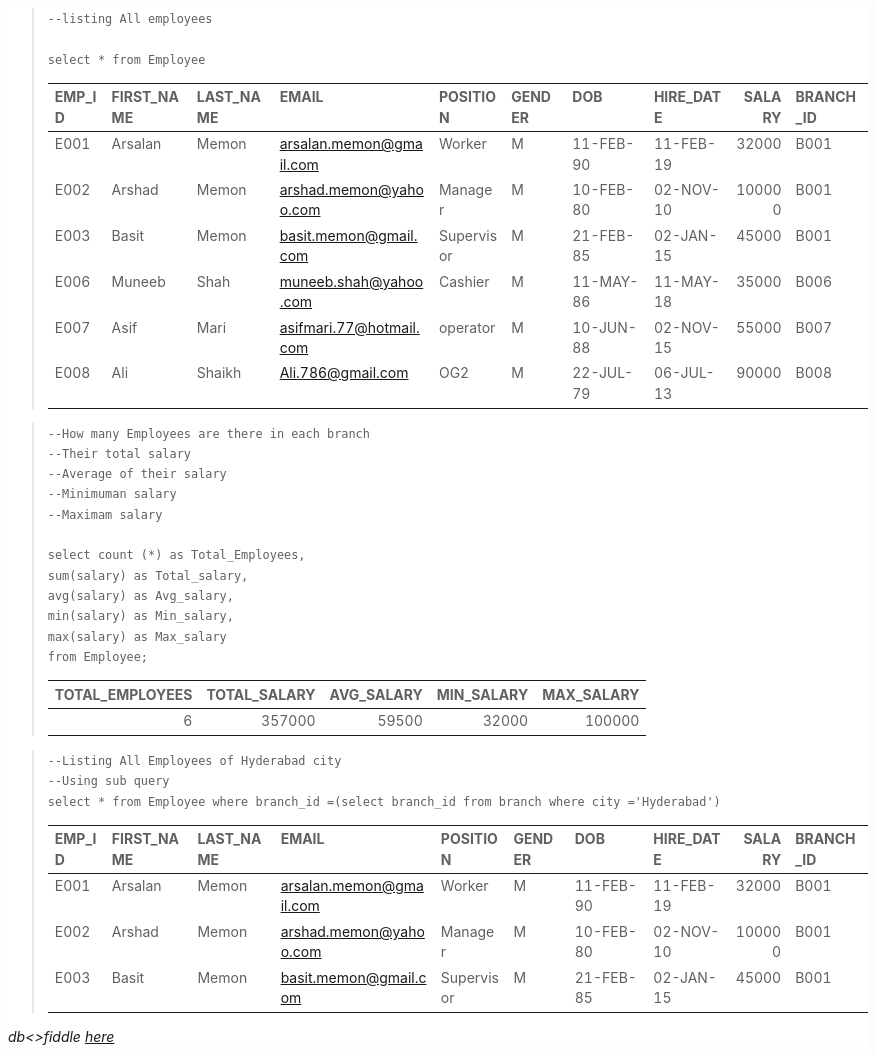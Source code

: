 
>     --listing All employees
>     
>     select * from Employee
> 
> | EMP_ID | FIRST_NAME | LAST_NAME | EMAIL                   | POSITION   | GENDER | DOB       | HIRE_DATE | SALARY | BRANCH_ID |
> | :----- | :--------- | :-------- | :---------------------- | :--------- | :----- | :-------- | :-------- | -----: | :-------- |
> | E001   | Arsalan    | Memon     | arsalan.memon@gmail.com | Worker     | M      | 11-FEB-90 | 11-FEB-19 |  32000 | B001      |
> | E002   | Arshad     | Memon     | arshad.memon@yahoo.com  | Manager    | M      | 10-FEB-80 | 02-NOV-10 | 100000 | B001      |
> | E003   | Basit      | Memon     | basit.memon@gmail.com   | Supervisor | M      | 21-FEB-85 | 02-JAN-15 |  45000 | B001      |
> | E006   | Muneeb     | Shah      | muneeb.shah@yahoo.com   | Cashier    | M      | 11-MAY-86 | 11-MAY-18 |  35000 | B006      |
> | E007   | Asif       | Mari      | asifmari.77@hotmail.com | operator   | M      | 10-JUN-88 | 02-NOV-15 |  55000 | B007      |
> | E008   | Ali        | Shaikh    | Ali.786@gmail.com       | OG2        | M      | 22-JUL-79 | 06-JUL-13 |  90000 | B008      |


>     --How many Employees are there in each branch
>     --Their total salary
>     --Average of their salary
>     --Minimuman salary
>     --Maximam salary
>     
>     select count (*) as Total_Employees,
>     sum(salary) as Total_salary,
>     avg(salary) as Avg_salary,
>     min(salary) as Min_salary,
>     max(salary) as Max_salary 
>     from Employee;
> 
> | TOTAL_EMPLOYEES | TOTAL_SALARY | AVG_SALARY | MIN_SALARY | MAX_SALARY |
> | --------------: | -----------: | ---------: | ---------: | ---------: |
> |               6 |       357000 |      59500 |      32000 |     100000 |


>     --Listing All Employees of Hyderabad city
>     --Using sub query
>     select * from Employee where branch_id =(select branch_id from branch where city ='Hyderabad')
> 
> | EMP_ID | FIRST_NAME | LAST_NAME | EMAIL                   | POSITION   | GENDER | DOB       | HIRE_DATE | SALARY | BRANCH_ID |
> | :----- | :--------- | :-------- | :---------------------- | :--------- | :----- | :-------- | :-------- | -----: | :-------- |
> | E001   | Arsalan    | Memon     | arsalan.memon@gmail.com | Worker     | M      | 11-FEB-90 | 11-FEB-19 |  32000 | B001      |
> | E002   | Arshad     | Memon     | arshad.memon@yahoo.com  | Manager    | M      | 10-FEB-80 | 02-NOV-10 | 100000 | B001      |
> | E003   | Basit      | Memon     | basit.memon@gmail.com   | Supervisor | M      | 21-FEB-85 | 02-JAN-15 |  45000 | B001      |

*db<>fiddle [here](https://dbfiddle.uk/?rdbms=oracle_11.2&fiddle=d495a69ab7e8c0a49b25da89ed2d53e6)*

